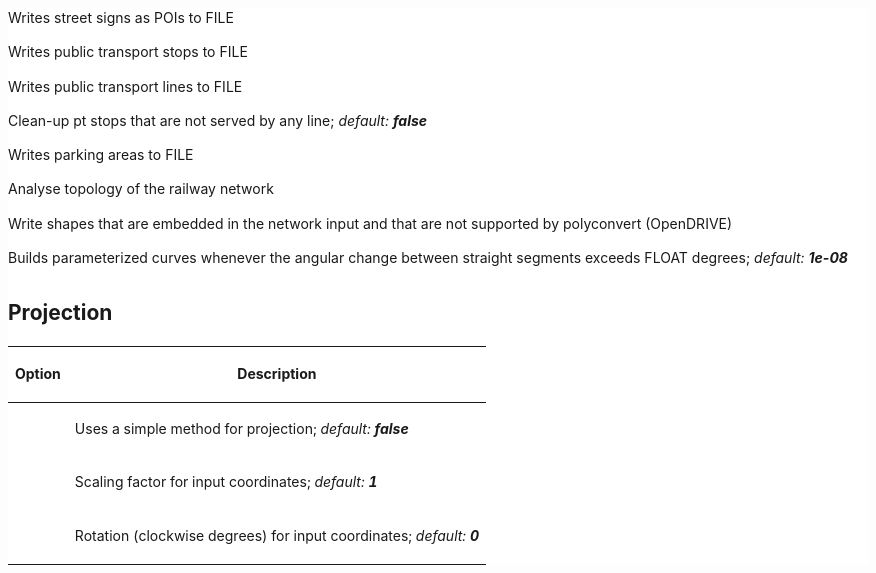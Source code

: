 <td></td>
<td><p>Writes street signs as POIs to FILE</p></td>
</tr>
<tr class="even">
<td></td>
<td><p>Writes public transport stops to FILE</p></td>
</tr>
<tr class="odd">
<td></td>
<td><p>Writes public transport lines to FILE</p></td>
</tr>
<tr class="even">
<td></td>
<td><p>Clean-up pt stops that are not served by any line; <em>default: <strong>false</strong></em></p></td>
</tr>
<tr class="odd">
<td></td>
<td><p>Writes parking areas to FILE</p></td>
</tr>
<tr class="even">
<td></td>
<td><p>Analyse topology of the railway network</p></td>
</tr>
<tr class="odd">
<td></td>
<td><p>Write shapes that are embedded in the network input and that are not supported by polyconvert (OpenDRIVE)</p></td>
</tr>
<tr class="even">
<td></td>
<td><p>Builds parameterized curves whenever the angular change between straight segments exceeds FLOAT degrees; <em>default: <strong>1e-08</strong></em></p></td>
</tr>
<tr class="odd">
<td></td>
<td></td>
</tr>
</tbody>
</table>

## Projection

<table>
<thead>
<tr class="header">
<th><p>Option</p></th>
<th><p>Description</p></th>
</tr>
</thead>
<tbody>
<tr class="odd">
<td></td>
<td><p>Uses a simple method for projection; <em>default: <strong>false</strong></em></p></td>
</tr>
<tr class="even">
<td></td>
<td><p>Scaling factor for input coordinates; <em>default: <strong>1</strong></em></p></td>
</tr>
<tr class="odd">
<td></td>
<td><p>Rotation (clockwise degrees) for input coordinates; <em>default: <strong>0</strong></em></p></td>